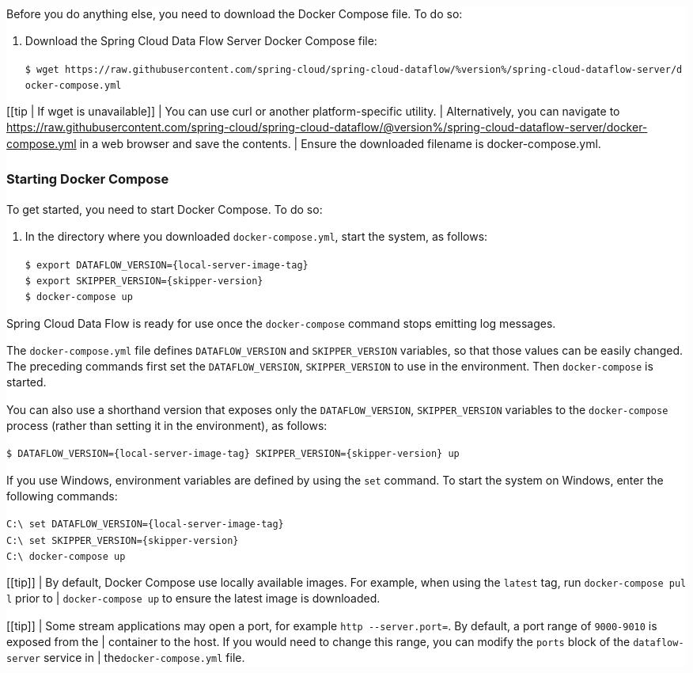 Before you do anything else, you need to download the Docker Compose
file. To do so:

1.  Download the Spring Cloud Data Flow Server Docker Compose file:

        $ wget https://raw.githubusercontent.com/spring-cloud/spring-cloud-dataflow/%version%/spring-cloud-dataflow-server/docker-compose.yml

[[tip | If wget is unavailable]]
| You can use curl or another platform-specific utility.
| Alternatively, you can navigate to https://raw.githubusercontent.com/spring-cloud/spring-cloud-dataflow/@version%/spring-cloud-dataflow-server/docker-compose.yml in a web browser and save the contents.
| Ensure the downloaded filename is docker-compose.yml.

### Starting Docker Compose

To get started, you need to start Docker Compose. To do so:

1.  In the directory where you downloaded `docker-compose.yml`, start
    the system, as follows:

        $ export DATAFLOW_VERSION={local-server-image-tag}
        $ export SKIPPER_VERSION={skipper-version}
        $ docker-compose up

Spring Cloud Data Flow is ready for use once the `docker-compose` command stops emitting log messages.

The `docker-compose.yml` file defines `DATAFLOW_VERSION` and `SKIPPER_VERSION` variables, so that those values can
be easily changed.
The preceding commands first set the `DATAFLOW_VERSION`, `SKIPPER_VERSION` to use in the environment.
Then `docker-compose` is started.

You can also use a shorthand version that exposes only the `DATAFLOW_VERSION`, `SKIPPER_VERSION` variables to the `docker-compose` process (rather than setting it in the environment), as follows:

    $ DATAFLOW_VERSION={local-server-image-tag} SKIPPER_VERSION={skipper-version} up

If you use Windows, environment variables are defined by using the `set`
command. To start the system on Windows, enter the following commands:

    C:\ set DATAFLOW_VERSION={local-server-image-tag}
    C:\ set SKIPPER_VERSION={skipper-version}
    C:\ docker-compose up

[[tip]]
| By default, Docker Compose use locally available images. For example, when using the `latest` tag, run `docker-compose pull` prior to
| `docker-compose up` to ensure the latest image is downloaded.

[[tip]]
| Some stream applications may open a port, for example `http --server.port=`. By default, a port range of `9000-9010` is exposed from the
| container to the host. If you would need to change this range, you can modify the `ports` block of the `dataflow-server` service in
| the`docker-compose.yml` file.
